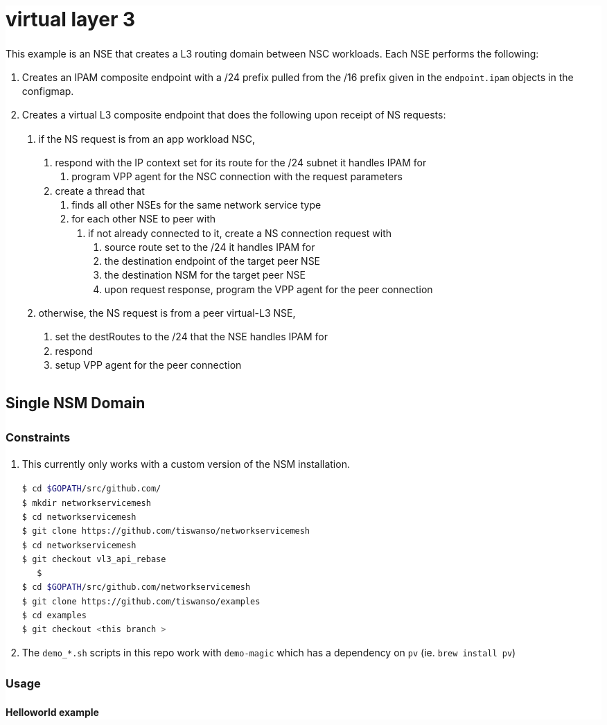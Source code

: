 # virtual layer 3

This example is an NSE that creates a L3 routing domain between NSC workloads.  Each NSE
performs the following:

1. Creates an IPAM composite endpoint with a /24 prefix pulled from the /16 prefix given in
   the `endpoint.ipam` objects in the configmap.

1. Creates a virtual L3 composite endpoint that does the following upon receipt of NS requests:

   1. if the NS request is from an app workload NSC,
      1. respond with the IP context set for its route for the /24 subnet it handles IPAM for
         1. program VPP agent for the NSC connection with the request parameters
      1. create a thread that
         1. finds all other NSEs for the same network service type
         1. for each other NSE to peer with
            1. if not already connected to it, create a NS connection request with
               1. source route set to the /24 it handles IPAM for
               1. the destination endpoint of the target peer NSE 
               1. the destination NSM for the target peer NSE
               1. upon request response, program the VPP agent for the peer connection
   
   1. otherwise, the NS request is from a peer virtual-L3 NSE,
      1. set the destRoutes to the /24 that the NSE handles IPAM for
      1. respond
      1. setup VPP agent for the peer connection

## Single NSM Domain

### Constraints

1. This currently only works with a custom version of the NSM installation.

   ```bash
   $ cd $GOPATH/src/github.com/
   $ mkdir networkservicemesh
   $ cd networkservicemesh
   $ git clone https://github.com/tiswanso/networkservicemesh
   $ cd networkservicemesh
   $ git checkout vl3_api_rebase
      $
   $ cd $GOPATH/src/github.com/networkservicemesh
   $ git clone https://github.com/tiswanso/examples
   $ cd examples
   $ git checkout <this branch >
   ```
   
2. The `demo_*.sh` scripts in this repo work with `demo-magic` which has a dependency on `pv` (ie. `brew install pv`)

### Usage

#### Helloworld example
